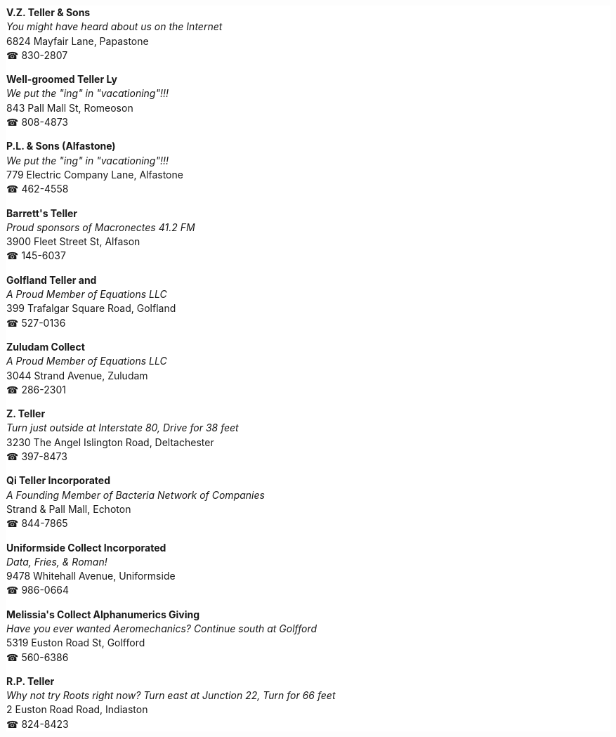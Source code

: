 **V.Z. Teller & Sons**  
_You might have heard about us on the Internet_  
6824 Mayfair Lane, Papastone  
☎ 830-2807

**Well-groomed Teller Ly**  
_We put the "ing" in "vacationing"!!!_  
843 Pall Mall St, Romeoson  
☎ 808-4873

**P.L. & Sons (Alfastone)**  
_We put the "ing" in "vacationing"!!!_  
779 Electric Company Lane, Alfastone  
☎ 462-4558

**Barrett's Teller**  
_Proud sponsors of Macronectes 41.2 FM_  
3900 Fleet Street St, Alfason  
☎ 145-6037

**Golfland Teller and**  
_A Proud Member of Equations LLC_  
399 Trafalgar Square Road, Golfland  
☎ 527-0136

**Zuludam Collect**  
_A Proud Member of Equations LLC_  
3044 Strand Avenue, Zuludam  
☎ 286-2301

**Z. Teller**  
_Turn just outside at Interstate 80, Drive for 38 feet_  
3230 The Angel Islington Road, Deltachester  
☎ 397-8473

**Qi Teller Incorporated**  
_A Founding Member of Bacteria Network of Companies_  
Strand & Pall Mall, Echoton  
☎ 844-7865

**Uniformside Collect Incorporated**  
_Data, Fries, & Roman!_  
9478 Whitehall Avenue, Uniformside  
☎ 986-0664

**Melissia's Collect Alphanumerics Giving**  
_Have you ever wanted Aeromechanics? 
Continue south at Golfford_  
5319 Euston Road St, Golfford  
☎ 560-6386

**R.P. Teller**  
_Why not try Roots right now? 
Turn east at Junction 22, Turn for 66 feet_  
2 Euston Road Road, Indiaston  
☎ 824-8423
